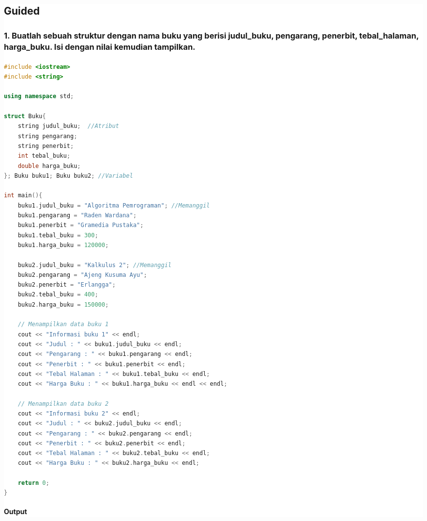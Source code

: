 ## Guided 

### 1. Buatlah sebuah struktur dengan nama buku yang berisi judul_buku, pengarang, penerbit, tebal_halaman, harga_buku. Isi dengan nilai kemudian tampilkan.

```C++
#include <iostream>
#include <string>

using namespace std;

struct Buku{
    string judul_buku;  //Atribut
    string pengarang;
    string penerbit;
    int tebal_buku;
    double harga_buku;
}; Buku buku1; Buku buku2; //Variabel

int main(){
    buku1.judul_buku = "Algoritma Pemrograman"; //Memanggil
    buku1.pengarang = "Raden Wardana";
    buku1.penerbit = "Gramedia Pustaka";
    buku1.tebal_buku = 300;
    buku1.harga_buku = 120000;

    buku2.judul_buku = "Kalkulus 2"; //Memanggil
    buku2.pengarang = "Ajeng Kusuma Ayu";
    buku2.penerbit = "Erlangga";
    buku2.tebal_buku = 400;
    buku2.harga_buku = 150000;

    // Menampilkan data buku 1
    cout << "Informasi buku 1" << endl;
    cout << "Judul : " << buku1.judul_buku << endl;
    cout << "Pengarang : " << buku1.pengarang << endl;
    cout << "Penerbit : " << buku1.penerbit << endl;
    cout << "Tebal Halaman : " << buku1.tebal_buku << endl;
    cout << "Harga Buku : " << buku1.harga_buku << endl << endl;

    // Menampilkan data buku 2
    cout << "Informasi buku 2" << endl;
    cout << "Judul : " << buku2.judul_buku << endl;
    cout << "Pengarang : " << buku2.pengarang << endl;
    cout << "Penerbit : " << buku2.penerbit << endl;
    cout << "Tebal Halaman : " << buku2.tebal_buku << endl;
    cout << "Harga Buku : " << buku2.harga_buku << endl;

    return 0;
}
```
#### Output
